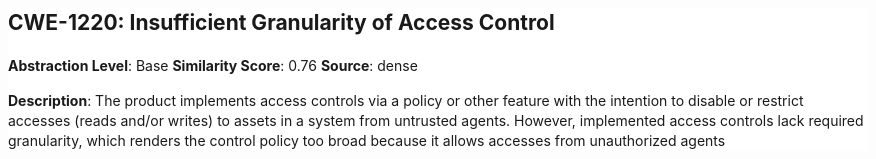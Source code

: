 ## CWE-1220: Insufficient Granularity of Access Control
**Abstraction Level**: Base
**Similarity Score**: 0.76
**Source**: dense

**Description**:
The product implements access controls via a policy or other feature with the intention to disable or restrict accesses (reads and/or writes) to assets in a system from untrusted agents. However, implemented access controls lack required granularity, which renders the control policy too broad because it allows accesses from unauthorized agents
